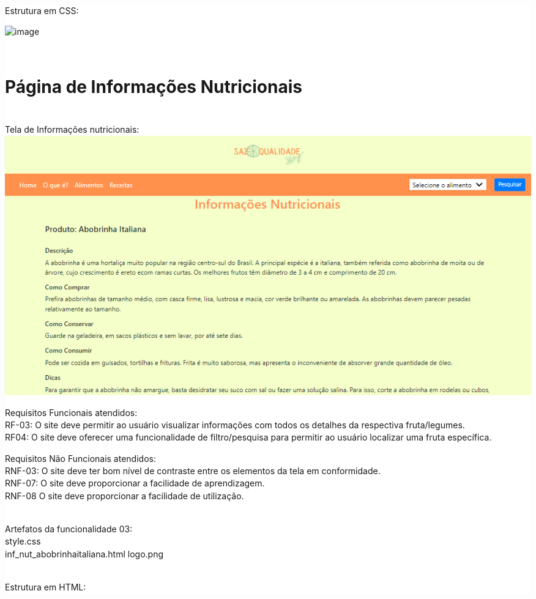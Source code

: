 Estrutura em CSS:

![image]()<br><br>

<h1>Página de Informações Nutricionais</h1><br>
Tela de Informações nutricionais:<br>

<img src="img/funcionalidade_03_tela.png">

Requisitos Funcionais atendidos:<br>
RF-03: O site deve permitir ao usuário visualizar informações com todos os detalhes da respectiva fruta/legumes.<br>
RF04: O site deve oferecer uma funcionalidade de filtro/pesquisa para permitir ao usuário localizar uma fruta específica.

Requisitos Não Funcionais atendidos:<br>
RNF-03: O site deve ter bom nível de contraste entre os elementos da tela em conformidade.<br>
RNF-07: O site deve proporcionar a facilidade de aprendizagem.<br>
RNF-08 O site deve proporcionar a facilidade de utilização.<br><br>

Artefatos da funcionalidade 03:<br>
style.css<br>
inf_nut_abobrinhaitaliana.html
logo.png
<br><br>

Estrutura em HTML:<br>